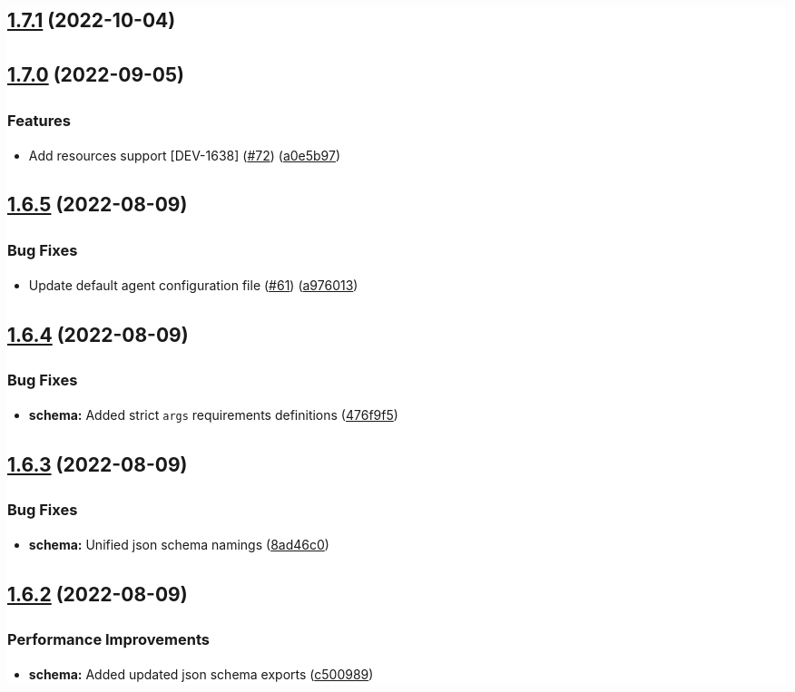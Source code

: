 ## [1.7.1](https://github.com/cheqd/did-provider-cheqd/compare/1.7.0...1.7.1) (2022-10-04)

## [1.7.0](https://github.com/cheqd/did-provider-cheqd/compare/1.6.5...1.7.0) (2022-09-05)


### Features

* Add resources support [DEV-1638] ([#72](https://github.com/cheqd/did-provider-cheqd/issues/72)) ([a0e5b97](https://github.com/cheqd/did-provider-cheqd/commit/a0e5b977d2193ab76c589d64aeb39a2149a54816))

## [1.6.5](https://github.com/cheqd/did-provider-cheqd/compare/1.6.4...1.6.5) (2022-08-09)


### Bug Fixes

* Update default agent configuration file ([#61](https://github.com/cheqd/did-provider-cheqd/issues/61)) ([a976013](https://github.com/cheqd/did-provider-cheqd/commit/a9760137f17fe3f17bbb7d9688b081de695be034))

## [1.6.4](https://github.com/cheqd/did-provider-cheqd/compare/1.6.3...1.6.4) (2022-08-09)


### Bug Fixes

* **schema:** Added strict `args` requirements definitions ([476f9f5](https://github.com/cheqd/did-provider-cheqd/commit/476f9f51ee6376f41a66416a3cbe765b7fa6e1c8))

## [1.6.3](https://github.com/cheqd/did-provider-cheqd/compare/1.6.2...1.6.3) (2022-08-09)


### Bug Fixes

* **schema:** Unified json schema namings ([8ad46c0](https://github.com/cheqd/did-provider-cheqd/commit/8ad46c0ee3ca282d530fce5c5b6a95b9b6e7016d))

## [1.6.2](https://github.com/cheqd/did-provider-cheqd/compare/1.6.1...1.6.2) (2022-08-09)


### Performance Improvements

* **schema:** Added updated json schema exports ([c500989](https://github.com/cheqd/did-provider-cheqd/commit/c500989d8a377c62dde902e3f9e0eeb21311f1f5))
